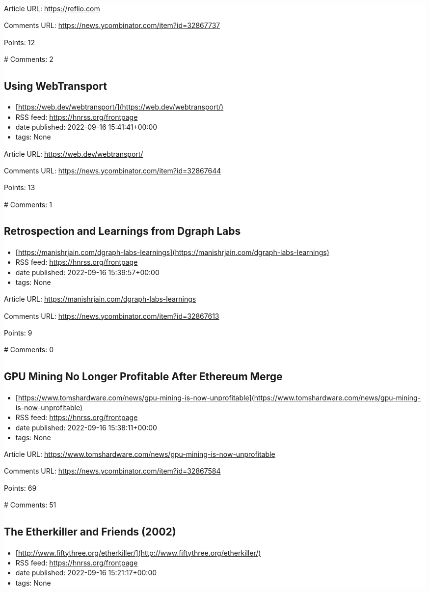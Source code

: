 <p>Article URL: <a href="https://reflio.com">https://reflio.com</a></p>
<p>Comments URL: <a href="https://news.ycombinator.com/item?id=32867737">https://news.ycombinator.com/item?id=32867737</a></p>
<p>Points: 12</p>
<p># Comments: 2</p>

## Using WebTransport
 - [https://web.dev/webtransport/](https://web.dev/webtransport/)
 - RSS feed: https://hnrss.org/frontpage
 - date published: 2022-09-16 15:41:41+00:00
 - tags: None

<p>Article URL: <a href="https://web.dev/webtransport/">https://web.dev/webtransport/</a></p>
<p>Comments URL: <a href="https://news.ycombinator.com/item?id=32867644">https://news.ycombinator.com/item?id=32867644</a></p>
<p>Points: 13</p>
<p># Comments: 1</p>

## Retrospection and Learnings from Dgraph Labs
 - [https://manishrjain.com/dgraph-labs-learnings](https://manishrjain.com/dgraph-labs-learnings)
 - RSS feed: https://hnrss.org/frontpage
 - date published: 2022-09-16 15:39:57+00:00
 - tags: None

<p>Article URL: <a href="https://manishrjain.com/dgraph-labs-learnings">https://manishrjain.com/dgraph-labs-learnings</a></p>
<p>Comments URL: <a href="https://news.ycombinator.com/item?id=32867613">https://news.ycombinator.com/item?id=32867613</a></p>
<p>Points: 9</p>
<p># Comments: 0</p>

## GPU Mining No Longer Profitable After Ethereum Merge
 - [https://www.tomshardware.com/news/gpu-mining-is-now-unprofitable](https://www.tomshardware.com/news/gpu-mining-is-now-unprofitable)
 - RSS feed: https://hnrss.org/frontpage
 - date published: 2022-09-16 15:38:11+00:00
 - tags: None

<p>Article URL: <a href="https://www.tomshardware.com/news/gpu-mining-is-now-unprofitable">https://www.tomshardware.com/news/gpu-mining-is-now-unprofitable</a></p>
<p>Comments URL: <a href="https://news.ycombinator.com/item?id=32867584">https://news.ycombinator.com/item?id=32867584</a></p>
<p>Points: 69</p>
<p># Comments: 51</p>

## The Etherkiller and Friends (2002)
 - [http://www.fiftythree.org/etherkiller/](http://www.fiftythree.org/etherkiller/)
 - RSS feed: https://hnrss.org/frontpage
 - date published: 2022-09-16 15:21:17+00:00
 - tags: None
